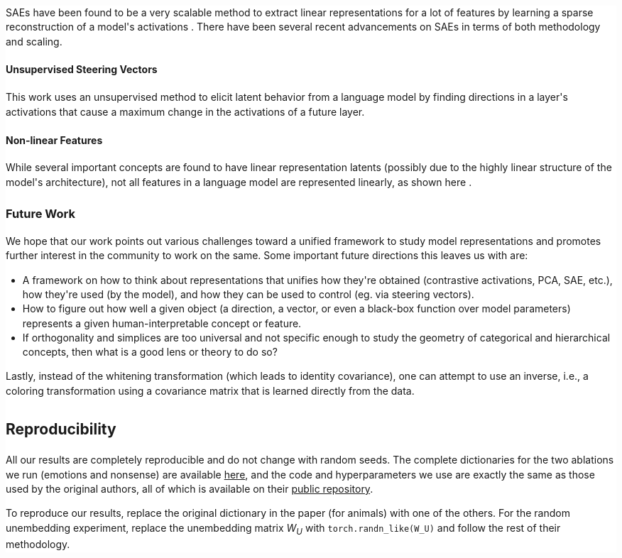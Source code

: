 SAEs have been found to be a very scalable method to extract linear representations for a lot of features by learning a sparse reconstruction of a model's activations <d-cite key="cunningham2023sparseautoencodershighlyinterpretable"></d-cite>. There have been several recent  advancements on SAEs in terms of both methodology and scaling.

#### Unsupervised Steering Vectors

This work <d-cite key="mack2024melbo"></d-cite> uses an unsupervised method to elicit latent behavior from a language model by finding directions in a layer's activations that cause a maximum change in the activations of a future layer.

#### Non-linear Features

While several important concepts are found to have linear representation latents (possibly due to the highly linear structure of the model's architecture), not all features in a language model are represented linearly, as shown here <d-cite key="engels2024languagemodelfeatureslinear"></d-cite>.


### Future Work

We hope that our work points out various challenges toward a unified framework to study model representations and promotes further interest in the community to work on the same. Some important future directions this leaves us with are:

- A framework on how to think about representations that unifies how they're obtained (contrastive activations, PCA, SAE, etc.), how they're used (by the model), and how they can be used to control (eg. via steering vectors).
- How to figure out how well a given object (a direction, a vector, or even a black-box function over model parameters) represents a given human-interpretable concept or feature.
- If orthogonality and simplices are too universal and not specific enough to study the geometry of categorical and hierarchical concepts, then what is a good lens or theory to do so?

Lastly, instead of the whitening transformation (which leads to identity covariance), one can attempt to use an inverse, i.e., a coloring transformation using a covariance matrix that is learned directly from the data.

## Reproducibility

All our results are completely reproducible and do not change with random seeds. The complete dictionaries for the two ablations we run (emotions and nonsense) are available [here](https://github.com/7vik/intricacies-feature-geometry), and the code and hyperparameters we use are exactly the same as those used by the original authors, all of which is available on their [public repository](https://github.com/KihoPark/LLM_Categorical_Hierarchical_Representations). 

To reproduce our results, replace the original dictionary in the paper (for animals) with one of the others. For the random unembedding experiment, replace the unembedding matrix $W_U$ with `torch.randn_like(W_U)` and follow the rest of their methodology.
